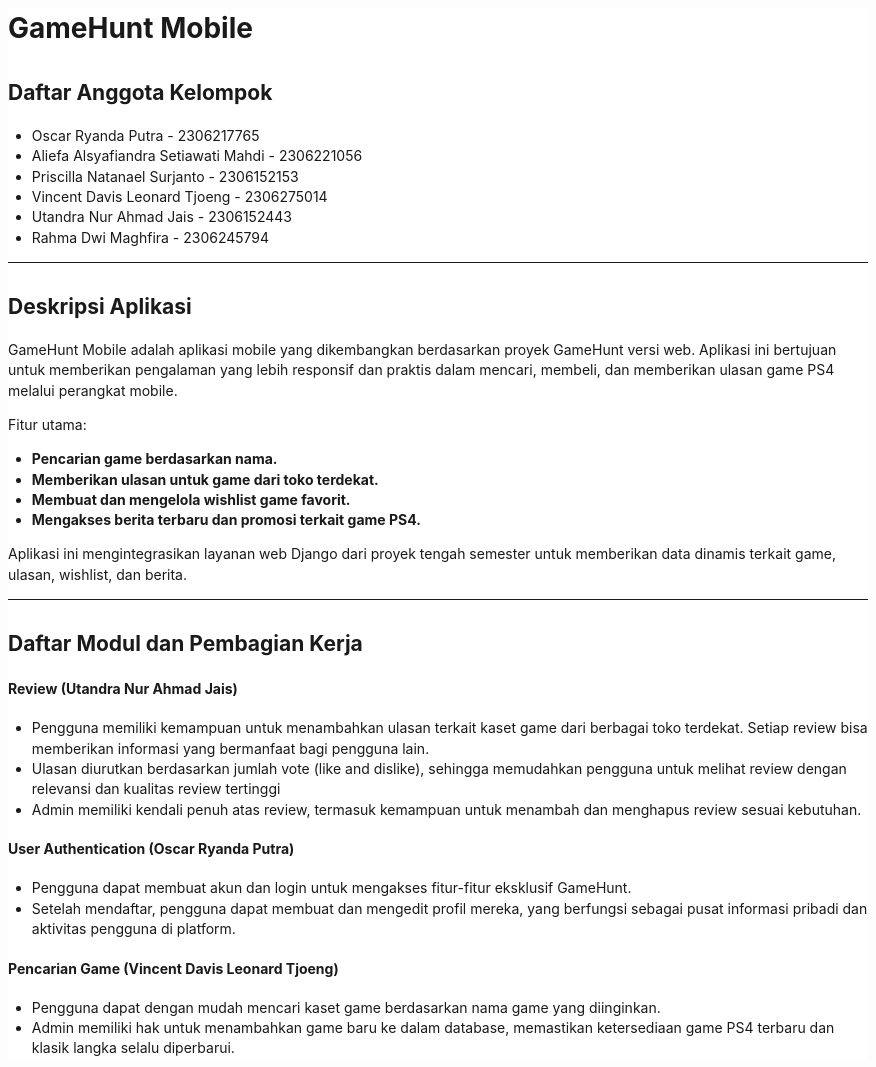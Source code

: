 # **GameHunt Mobile**

## **Daftar Anggota Kelompok**
- Oscar Ryanda Putra - 2306217765  
- Aliefa Alsyafiandra Setiawati Mahdi - 2306221056  
- Priscilla Natanael Surjanto - 2306152153  
- Vincent Davis Leonard Tjoeng - 2306275014  
- Utandra Nur Ahmad Jais - 2306152443  
- Rahma Dwi Maghfira - 2306245794  

---

## **Deskripsi Aplikasi**
GameHunt Mobile adalah aplikasi mobile yang dikembangkan berdasarkan proyek GameHunt versi web. Aplikasi ini bertujuan untuk memberikan pengalaman yang lebih responsif dan praktis dalam mencari, membeli, dan memberikan ulasan game PS4 melalui perangkat mobile.

Fitur utama:
- **Pencarian game berdasarkan nama.**
- **Memberikan ulasan untuk game dari toko terdekat.**
- **Membuat dan mengelola wishlist game favorit.**
- **Mengakses berita terbaru dan promosi terkait game PS4.**

Aplikasi ini mengintegrasikan layanan web Django dari proyek tengah semester untuk memberikan data dinamis terkait game, ulasan, wishlist, dan berita.

---

## **Daftar Modul dan Pembagian Kerja**

#### **Review** (Utandra Nur Ahmad Jais)

- Pengguna memiliki kemampuan untuk menambahkan ulasan terkait kaset game dari berbagai toko terdekat. Setiap review bisa memberikan informasi yang bermanfaat bagi pengguna lain.
- Ulasan diurutkan berdasarkan jumlah vote (like and dislike), sehingga memudahkan pengguna untuk melihat review dengan relevansi dan kualitas review tertinggi
- Admin memiliki kendali penuh atas review, termasuk kemampuan untuk menambah dan menghapus review sesuai kebutuhan.

#### **User Authentication** (Oscar Ryanda Putra)

- Pengguna dapat membuat akun dan login untuk mengakses fitur-fitur eksklusif GameHunt.
- Setelah mendaftar, pengguna dapat membuat dan mengedit profil mereka, yang berfungsi sebagai pusat informasi pribadi dan aktivitas pengguna di platform.

#### **Pencarian Game** (Vincent Davis Leonard Tjoeng)

- Pengguna dapat dengan mudah mencari kaset game berdasarkan nama game yang diinginkan.
- Admin memiliki hak untuk menambahkan game baru ke dalam database, memastikan ketersediaan game PS4 terbaru dan klasik langka selalu diperbarui.
